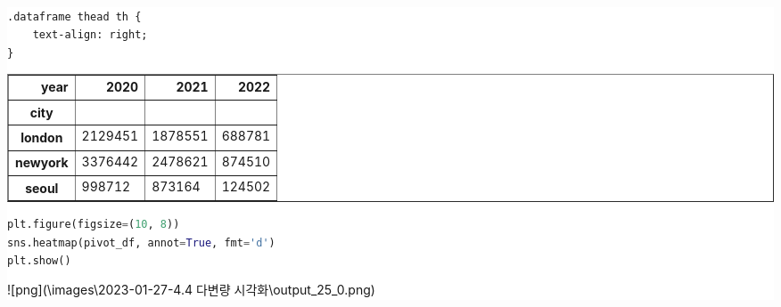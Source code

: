     .dataframe thead th {
        text-align: right;
    }
</style>
<table border="1" class="dataframe">
  <thead>
    <tr style="text-align: right;">
      <th>year</th>
      <th>2020</th>
      <th>2021</th>
      <th>2022</th>
    </tr>
    <tr>
      <th>city</th>
      <th></th>
      <th></th>
      <th></th>
    </tr>
  </thead>
  <tbody>
    <tr>
      <th>london</th>
      <td>2129451</td>
      <td>1878551</td>
      <td>688781</td>
    </tr>
    <tr>
      <th>newyork</th>
      <td>3376442</td>
      <td>2478621</td>
      <td>874510</td>
    </tr>
    <tr>
      <th>seoul</th>
      <td>998712</td>
      <td>873164</td>
      <td>124502</td>
    </tr>
  </tbody>
</table>
</div>




```python
plt.figure(figsize=(10, 8))
sns.heatmap(pivot_df, annot=True, fmt='d')
plt.show()
```


    
![png](\images\2023-01-27-4.4 다변량 시각화\output_25_0.png)
    

